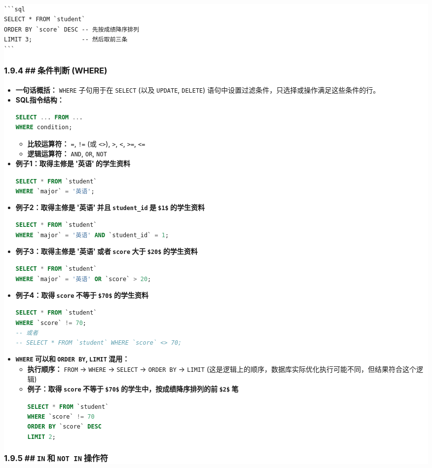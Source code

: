     ```sql
    SELECT * FROM `student`
    ORDER BY `score` DESC -- 先按成绩降序排列
    LIMIT 3;              -- 然后取前三条
    ```

### 1.9.4 ## 条件判断 (WHERE)

*   **一句话概括：** `WHERE` 子句用于在 `SELECT` (以及 `UPDATE`, `DELETE`) 语句中设置过滤条件，只选择或操作满足这些条件的行。
*   **SQL指令结构：**
    ```sql
    SELECT ... FROM ...
    WHERE condition;
    ```
    *   **比较运算符：** `=`, `!=` (或 `<>`), `>`, `<`, `>=`, `<=`
    *   **逻辑运算符：** `AND`, `OR`, `NOT`
*   **例子1：取得主修是 '英语' 的学生资料**
    ```sql
    SELECT * FROM `student`
    WHERE `major` = '英语';
    ```
*   **例子2：取得主修是 '英语' 并且 `student_id` 是 `$1$` 的学生资料**
    ```sql
    SELECT * FROM `student`
    WHERE `major` = '英语' AND `student_id` = 1;
    ```
*   **例子3：取得主修是 '英语' 或者 `score` 大于 `$20$` 的学生资料**
    ```sql
    SELECT * FROM `student`
    WHERE `major` = '英语' OR `score` > 20;
    ```
*   **例子4：取得 `score` 不等于 `$70$` 的学生资料**
    ```sql
    SELECT * FROM `student`
    WHERE `score` != 70;
    -- 或者
    -- SELECT * FROM `student` WHERE `score` <> 70;
    ```
*   **`WHERE` 可以和 `ORDER BY`, `LIMIT` 混用：**
    *   **执行顺序：** `FROM` -> `WHERE` -> `SELECT` -> `ORDER BY` -> `LIMIT` (这是逻辑上的顺序，数据库实际优化执行可能不同，但结果符合这个逻辑)
    *   **例子：取得 `score` 不等于 `$70$` 的学生中，按成绩降序排列的前 `$2$` 笔**
        ```sql
        SELECT * FROM `student`
        WHERE `score` != 70
        ORDER BY `score` DESC
        LIMIT 2;
        ```

### 1.9.5 ## `IN` 和 `NOT IN` 操作符
